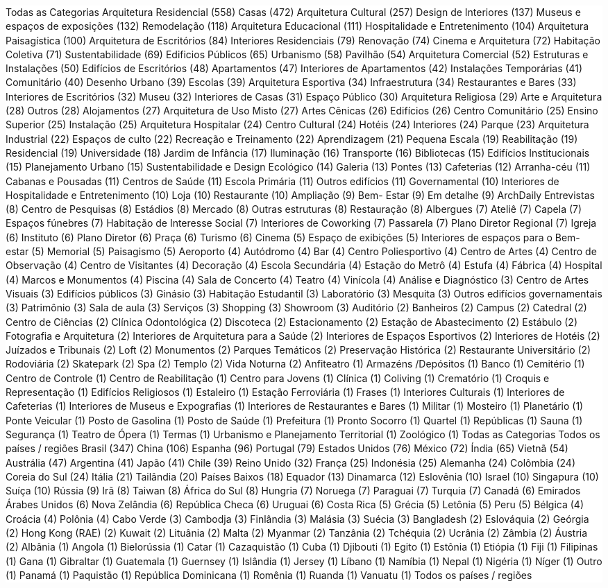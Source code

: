Todas as Categorias Arquitetura Residencial (558) Casas (472) Arquitetura Cultural (257) Design de Interiores (137) Museus e espaços de exposições (132) Remodelação (118) Arquitetura Educacional (111) Hospitalidade e Entretenimento (104) Arquitetura Paisagística (100) Arquitetura de Escritórios (84) Interiores Residenciais (79) Renovação (74) Cinema e Arquitetura (72) Habitação Coletiva (71) Sustentabilidade (69) Edificios Públicos (65) Urbanismo (58) Pavilhão (54) Arquitetura Comercial (52) Estruturas e Instalações (50) Edifícios de Escritórios (48) Apartamentos (47) Interiores de Apartamentos (42) Instalações Temporárias (41) Comunitário (40) Desenho Urbano (39) Escolas (39) Arquitetura Esportiva (34) Infraestrutura (34) Restaurantes e Bares (33) Interiores de Escritórios (32) Museu (32) Interiores de Casas (31) Espaço Público (30) Arquitetura Religiosa (29) Arte e Arquitetura (28) Outros (28) Alojamentos (27) Arquitetura de Uso Misto (27) Artes Cênicas (26) Edifícios (26) Centro Comunitário (25) Ensino Superior (25) Instalação (25) Arquitetura Hospitalar (24) Centro Cultural (24) Hotéis (24) Interiores (24) Parque (23) Arquitetura Industrial (22) Espaços de culto (22) Recreação e Treinamento (22) Aprendizagem (21) Pequena Escala (19) Reabilitação (19) Residencial (19) Universidade (18) Jardim de Infância (17) Iluminação (16) Transporte (16) Bibliotecas (15) Edifícios Institucionais (15) Planejamento Urbano (15) Sustentabilidade e Design Ecológico (14) Galeria (13) Pontes (13) Cafeterias (12) Arranha-céu (11) Cabanas e Pousadas (11) Centros de Saúde (11) Escola Primária (11) Outros edifícios (11) Governamental (10) Interiores de Hospitalidade e Entretenimento (10) Loja (10) Restaurante (10) Ampliação (9) Bem- Estar (9) Em detalhe (9) ArchDaily Entrevistas (8) Centro de Pesquisas (8) Estádios (8) Mercado (8) Outras estruturas (8) Restauração (8) Albergues (7) Ateliê (7) Capela (7) Espaços fúnebres (7) Habitação de Interesse Social (7) Interiores de Coworking (7) Passarela (7) Plano Diretor Regional (7) Igreja (6) Instituto (6) Plano Diretor (6) Praça (6) Turismo (6) Cinema (5) Espaço de exibições (5) Interiores de espaços para o Bem-estar (5) Memorial (5) Paisagismo (5) Aeroporto (4) Autódromo (4) Bar (4) Centro Poliesportivo (4) Centro de Artes (4) Centro de Observação (4) Centro de Visitantes (4) Decoração (4) Escola Secundária (4) Estação do Metrô (4) Estufa (4) Fábrica (4) Hospital (4) Marcos e Monumentos (4) Piscina (4) Sala de Concerto (4) Teatro (4) Vinícola (4) Análise e Diagnóstico (3) Centro de Artes Visuais (3) Edifícios públicos (3) Ginásio (3) Habitação Estudantil (3) Laboratório (3) Mesquita (3) Outros edifícios governamentais (3) Patrimônio (3) Sala de aula (3) Serviços (3) Shopping (3) Showroom (3) Auditório (2) Banheiros (2) Campus (2) Catedral (2) Centro de Ciências (2) Clínica Odontológica (2) Discoteca (2) Estacionamento (2) Estação de Abastecimento (2) Estábulo (2) Fotografia e Arquitetura (2) Interiores de Arquitetura para a Saúde (2) Interiores de Espaços Esportivos (2) Interiores de Hotéis (2) Juízados e Tribunais (2) Loft (2) Monumentos (2) Parques Temáticos (2) Preservação Histórica (2) Restaurante Universitário (2) Rodoviária (2) Skatepark (2) Spa (2) Templo (2) Vida Noturna (2) Anfiteatro (1) Armazéns /Depósitos (1) Banco (1) Cemitério (1) Centro de Controle (1) Centro de Reabilitação (1) Centro para Jovens (1) Clínica (1) Coliving (1) Crematório (1) Croquis e Representação (1) Edifícios Religiosos (1) Estaleiro (1) Estação Ferroviária (1) Frases (1) Interiores Culturais (1) Interiores de Cafeterias (1) Interiores de Museus e Expografias (1) Interiores de Restaurantes e Bares (1) Militar (1) Mosteiro (1) Planetário (1) Ponte Veicular (1) Posto de Gasolina (1) Posto de Saúde (1) Prefeitura (1) Pronto Socorro (1) Quartel (1) Repúblicas (1) Sauna (1) Segurança (1) Teatro de Ópera (1) Termas (1) Urbanismo e Planejamento Territorial (1) Zoológico (1)
Todas as Categorias
Todos os países / regiões Brasil (347) China (106) Espanha (96) Portugal (79) Estados Unidos (76) México (72) Índia (65) Vietnã (54) Austrália (47) Argentina (41) Japão (41) Chile (39) Reino Unido (32) França (25) Indonésia (25) Alemanha (24) Colômbia (24) Coreia do Sul (24) Itália (21) Tailândia (20) Países Baixos (18) Equador (13) Dinamarca (12) Eslovênia (10) Israel (10) Singapura (10) Suíça (10) Rússia (9) Irã (8) Taiwan (8) África do Sul (8) Hungria (7) Noruega (7) Paraguai (7) Turquia (7) Canadá (6) Emirados Árabes Unidos (6) Nova Zelândia (6) República Checa (6) Uruguai (6) Costa Rica (5) Grécia (5) Letônia (5) Peru (5) Bélgica (4) Croácia (4) Polônia (4) Cabo Verde (3) Cambodja (3) Finlândia (3) Malásia (3) Suécia (3) Bangladesh (2) Eslováquia (2) Geórgia (2) Hong Kong (RAE) (2) Kuwait (2) Lituânia (2) Malta (2) Myanmar (2) Tanzânia (2) Tchéquia (2) Ucrânia (2) Zâmbia (2) Áustria (2) Albânia (1) Angola (1) Bielorússia (1) Catar (1) Cazaquistão (1) Cuba (1) Djibouti (1) Egito (1) Estônia (1) Etiópia (1) Fiji (1) Filipinas (1) Gana (1) Gibraltar (1) Guatemala (1) Guernsey (1) Islândia (1) Jersey (1) Líbano (1) Namíbia (1) Nepal (1) Nigéria (1) Níger (1) Outro (1) Panamá (1) Paquistão (1) República Dominicana (1) Romênia (1) Ruanda (1) Vanuatu (1)
Todos os países / regiões